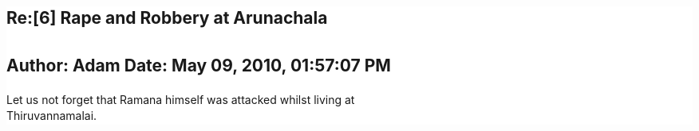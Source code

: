 ## Re:[6] Rape and Robbery at Arunachala  
Author: Adam                Date: May 09, 2010, 01:57:07 PM  
---  
Let us not forget that Ramana himself was attacked whilst living at  
Thiruvannamalai.   
